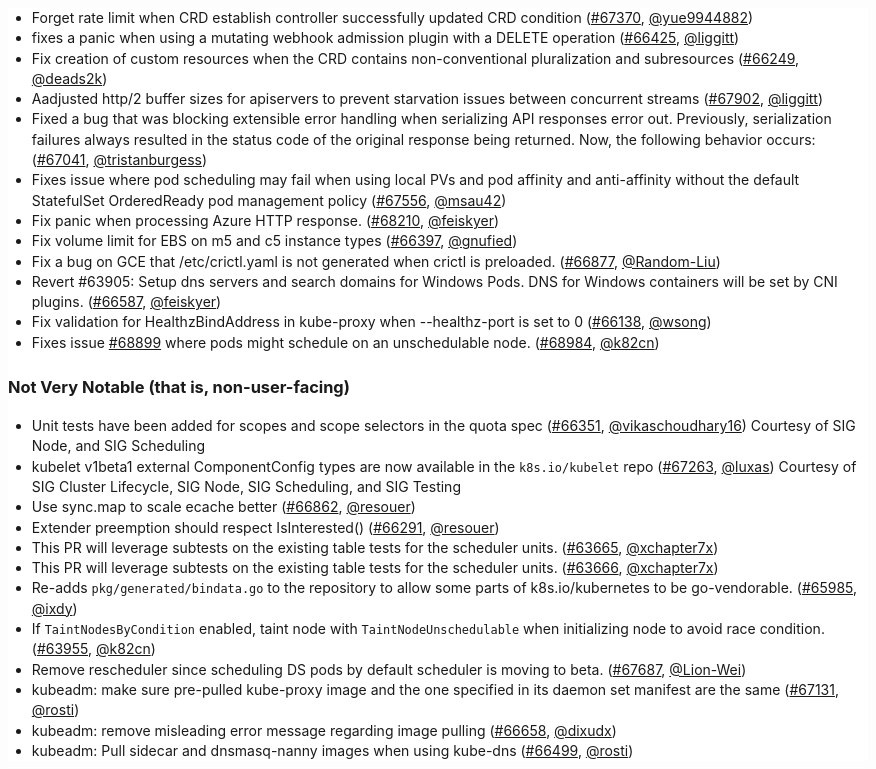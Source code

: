 -  Forget rate limit when CRD establish controller successfully updated CRD condition ([#67370](https://github.com/kubernetes/kubernetes/pull/67370), [@yue9944882](https://github.com/yue9944882))
- fixes a panic when using a mutating webhook admission plugin with a DELETE operation ([#66425](https://github.com/kubernetes/kubernetes/pull/66425), [@liggitt](https://github.com/liggitt))
- Fix creation of custom resources when the CRD contains non-conventional pluralization and subresources ([#66249](https://github.com/kubernetes/kubernetes/pull/66249), [@deads2k](https://github.com/deads2k))
- Aadjusted http/2 buffer sizes for apiservers to prevent starvation issues between concurrent streams ([#67902](https://github.com/kubernetes/kubernetes/pull/67902), [@liggitt](https://github.com/liggitt))
- Fixed a bug that was blocking extensible error handling when serializing API responses error out. Previously, serialization failures always resulted in the status code of the original response being returned. Now, the following behavior occurs: ([#67041](https://github.com/kubernetes/kubernetes/pull/67041), [@tristanburgess](https://github.com/tristanburgess))
- Fixes issue where pod scheduling may fail when using local PVs and pod affinity and anti-affinity without the default StatefulSet OrderedReady pod management policy ([#67556](https://github.com/kubernetes/kubernetes/pull/67556), [@msau42](https://github.com/msau42))
- Fix panic when processing Azure HTTP response. ([#68210](https://github.com/kubernetes/kubernetes/pull/68210), [@feiskyer](https://github.com/feiskyer))
- Fix volume limit for EBS on m5 and c5 instance types ([#66397](https://github.com/kubernetes/kubernetes/pull/66397), [@gnufied](https://github.com/gnufied))
- Fix a bug on GCE that /etc/crictl.yaml is not generated when crictl is preloaded. ([#66877](https://github.com/kubernetes/kubernetes/pull/66877), [@Random-Liu](https://github.com/Random-Liu))
- Revert #63905: Setup dns servers and search domains for Windows Pods. DNS for Windows containers will be set by CNI plugins. ([#66587](https://github.com/kubernetes/kubernetes/pull/66587), [@feiskyer](https://github.com/feiskyer))
- Fix validation for HealthzBindAddress in kube-proxy when --healthz-port is set to 0 ([#66138](https://github.com/kubernetes/kubernetes/pull/66138), [@wsong](https://github.com/wsong))
- Fixes issue [#68899](https://github.com/kubernetes/kubernetes/issues/68899) where pods might schedule on an unschedulable node. ([#68984](https://github.com/kubernetes/kubernetes/issues/68984), [@k82cn](https://github.com/k82cn))

### Not Very Notable (that is, non-user-facing)

- Unit tests have been added for scopes and scope selectors in the quota spec ([#66351](https://github.com/kubernetes/kubernetes/pull/66351), [@vikaschoudhary16](https://github.com/vikaschoudhary16)) Courtesy of SIG Node, and SIG Scheduling
- kubelet v1beta1 external ComponentConfig types are now available in the `k8s.io/kubelet` repo ([#67263](https://github.com/kubernetes/kubernetes/pull/67263), [@luxas](https://github.com/luxas)) Courtesy of SIG Cluster Lifecycle, SIG Node, SIG Scheduling, and SIG Testing
- Use sync.map to scale ecache better ([#66862](https://github.com/kubernetes/kubernetes/pull/66862), [@resouer](https://github.com/resouer))
- Extender preemption should respect IsInterested() ([#66291](https://github.com/kubernetes/kubernetes/pull/66291), [@resouer](https://github.com/resouer))
- This PR will leverage subtests on the existing table tests for the scheduler units. ([#63665](https://github.com/kubernetes/kubernetes/pull/63665), [@xchapter7x](https://github.com/xchapter7x))
- This PR will leverage subtests on the existing table tests for the scheduler units. ([#63666](https://github.com/kubernetes/kubernetes/pull/63666), [@xchapter7x](https://github.com/xchapter7x))
- Re-adds `pkg/generated/bindata.go` to the repository to allow some parts of k8s.io/kubernetes to be go-vendorable. ([#65985](https://github.com/kubernetes/kubernetes/pull/65985), [@ixdy](https://github.com/ixdy))
- If `TaintNodesByCondition` enabled, taint node with `TaintNodeUnschedulable` when initializing node to avoid race condition.
([#63955](https://github.com/kubernetes/kubernetes/pull/63955), [@k82cn](https://github.com/k82cn))
- Remove rescheduler since scheduling DS pods by default scheduler is moving to beta. ([#67687](https://github.com/kubernetes/kubernetes/pull/67687), [@Lion-Wei](https://github.com/Lion-Wei))
- kubeadm: make sure pre-pulled kube-proxy image and the one specified in its daemon set manifest are the same ([#67131](https://github.com/kubernetes/kubernetes/pull/67131), [@rosti](https://github.com/rosti))
- kubeadm: remove misleading error message regarding image pulling ([#66658](https://github.com/kubernetes/kubernetes/pull/66658), [@dixudx](https://github.com/dixudx))
- kubeadm: Pull sidecar and dnsmasq-nanny images when using kube-dns ([#66499](https://github.com/kubernetes/kubernetes/pull/66499), [@rosti](https://github.com/rosti))